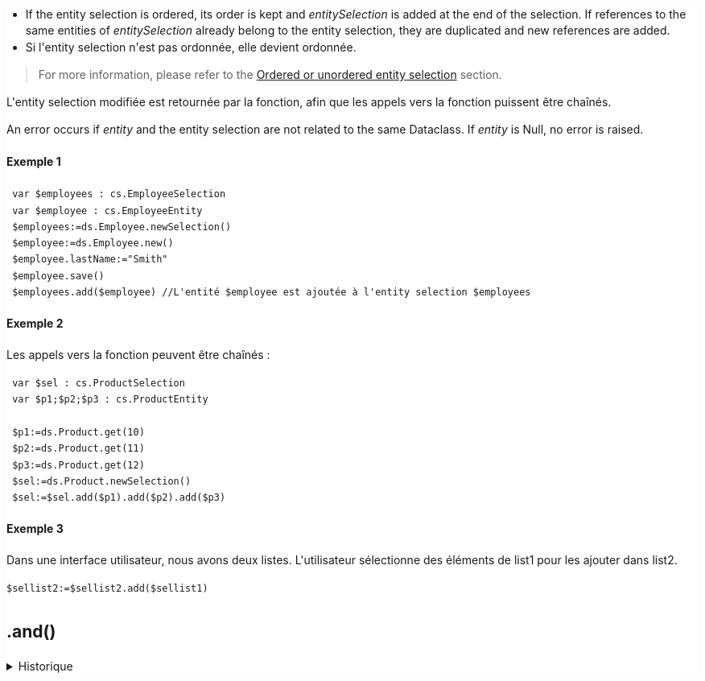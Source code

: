 - If the entity selection is ordered, its order is kept and _entitySelection_ is added at the end of the selection. If references to the same entities of _entitySelection_ already belong to the entity selection, they are duplicated and new references are added.
- Si l'entity selection n'est pas ordonnée, elle devient ordonnée.

> For more information, please refer to the [Ordered or unordered entity selection](ORDA/dsMapping.md#ordered-or-unordered-entity-selection) section.

L'entity selection modifiée est retournée par la fonction, afin que les appels vers la fonction puissent être chaînés.

An error occurs if _entity_ and the entity selection are not related to the same Dataclass. If _entity_ is Null, no error is raised.

#### Exemple 1

```4d
 var $employees : cs.EmployeeSelection
 var $employee : cs.EmployeeEntity
 $employees:=ds.Employee.newSelection()
 $employee:=ds.Employee.new()
 $employee.lastName:="Smith"
 $employee.save()
 $employees.add($employee) //L'entité $employee est ajoutée à l'entity selection $employees
```

#### Exemple 2

Les appels vers la fonction peuvent être chaînés :

```4d
 var $sel : cs.ProductSelection
 var $p1;$p2;$p3 : cs.ProductEntity

 $p1:=ds.Product.get(10)
 $p2:=ds.Product.get(11)
 $p3:=ds.Product.get(12)
 $sel:=ds.Product.newSelection()
 $sel:=$sel.add($p1).add($p2).add($p3)
```

#### Exemple 3

Dans une interface utilisateur, nous avons deux listes. L'utilisateur sélectionne des éléments de list1 pour les ajouter dans list2.

```4d
$sellist2:=$sellist2.add($sellist1)
```





## .and()

<details><summary>Historique</summary></details>

